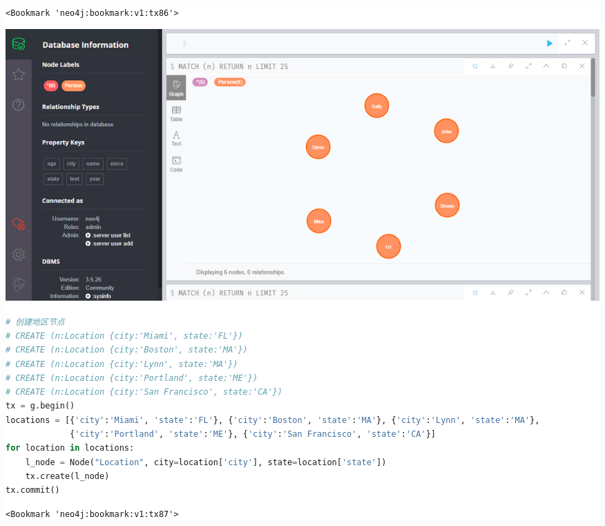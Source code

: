 


    <Bookmark 'neo4j:bookmark:v1:tx86'>



![](images/task01/ch03-02.png)


```python
# 创建地区节点
# CREATE (n:Location {city:'Miami', state:'FL'})
# CREATE (n:Location {city:'Boston', state:'MA'})
# CREATE (n:Location {city:'Lynn', state:'MA'})
# CREATE (n:Location {city:'Portland', state:'ME'})
# CREATE (n:Location {city:'San Francisco', state:'CA'})
tx = g.begin()
locations = [{'city':'Miami', 'state':'FL'}, {'city':'Boston', 'state':'MA'}, {'city':'Lynn', 'state':'MA'}, 
             {'city':'Portland', 'state':'ME'}, {'city':'San Francisco', 'state':'CA'}]
for location in locations:
    l_node = Node("Location", city=location['city'], state=location['state'])
    tx.create(l_node)
tx.commit()
```




    <Bookmark 'neo4j:bookmark:v1:tx87'>



